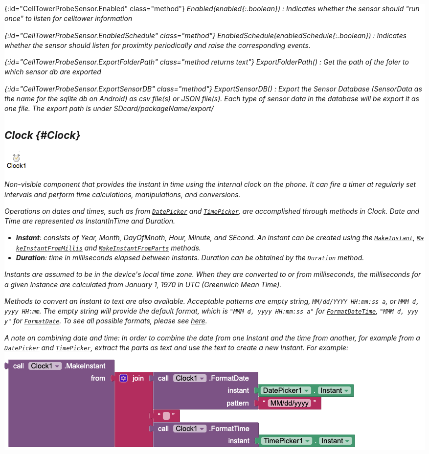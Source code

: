 {:id="CellTowerProbeSensor.Enabled" class="method"} <i/> Enabled(*enabled*{:.boolean})
: Indicates whether the sensor should "run once" to listen for celltower information

{:id="CellTowerProbeSensor.EnabledSchedule" class="method"} <i/> EnabledSchedule(*enabledSchedule*{:.boolean})
: Indicates whether the sensor should listen for proximity periodically and
 raise the corresponding events.

{:id="CellTowerProbeSensor.ExportFolderPath" class="method returns text"} <i/> ExportFolderPath()
: Get the path of the foler to which sensor db are exported

{:id="CellTowerProbeSensor.ExportSensorDB" class="method"} <i/> ExportSensorDB()
: Export the Sensor Database (SensorData as the name for the sqlite db on Android) as
 csv file(s) or JSON file(s). Each type of sensor data in the database
 will be export it as one file.
 The export path is under SDcard/packageName/export/

## Clock  {#Clock}

![Image of the Clock component](images/clock.png)

 Non-visible component that provides the instant in time using the internal clock on the phone.
 It can fire a timer at regularly set intervals and perform time calculations, manipulations,
 and conversions.

 Operations on dates and times, such as from [`DatePicker`](userinterface.html#DatePicker) and
 [`TimePicker`](userinterface.html#TimePicker), are accomplished through methods in Clock. Date
 and Time are represented as InstantInTime and Duration.

  - **Instant**: consists of Year, Month, DayOfMnoth, Hour, Minute, and SEcond. An instant can be
    created using the [`MakeInstant`](#Clock.MakeInstant), [`MakeInstantFromMillis`](#Clock.MakeInstantFromMillis) and
    [`MakeInstantFromParts`](#Clock.MakeInstantFromParts) methods.
  - **Duration**: time in milliseconds elapsed between instants. Duration can be obtained by the
    [`Duration`](#Clock.Duration) method.

 Instants are assumed to be in the device's local time zone. When they are converted to or from
 milliseconds, the milliseconds for a given Instance are calculated from January 1, 1970 in UTC
 (Greenwich Mean Time).

 Methods to convert an Instant to text are also available. Acceptable patterns are empty string,
 `MM/dd/YYYY HH:mm:ss a`, or `MMM d, yyyy HH:mm`. The empty string will provide the default
 format, which is `"MMM d, yyyy HH:mm:ss a"` for [`FormatDateTime`](#Clock.FormatDateTime),
 `"MMM d, yyyy"` for [`FormatDate`](#Clock.FormatDate). To see all possible formats, please
 see [here](https://docs.oracle.com/javase/7/docs/api/java/text/SimpleDateFormat.html).

 A note on combining date and time: In order to combine the date from one Instant and the time
 from another, for example from a [`DatePicker`](userinterface.html#DatePicker) and
 [`TimePicker`](userinterface.html#TimePicker), extract the parts as text and use the text to
 create a new Instant. For example:

 ![Example code blocks to combine date and time picker data](images/date_and_time_instant.png)
